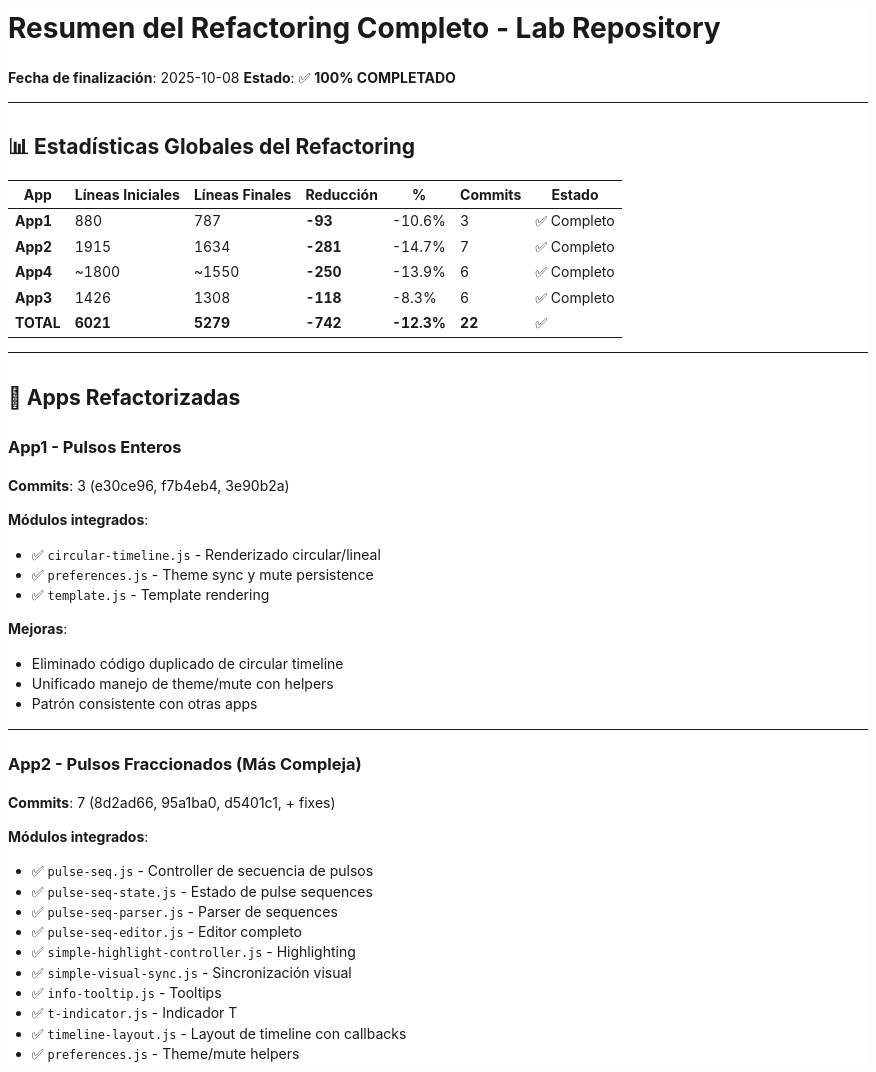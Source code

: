 # Resumen del Refactoring Completo - Lab Repository

**Fecha de finalización**: 2025-10-08
**Estado**: ✅ **100% COMPLETADO**

---

## 📊 Estadísticas Globales del Refactoring

| App | Líneas Iniciales | Líneas Finales | Reducción | % | Commits | Estado |
|-----|------------------|----------------|-----------|---|---------|--------|
| **App1** | 880 | 787 | **-93** | -10.6% | 3 | ✅ Completo |
| **App2** | 1915 | 1634 | **-281** | -14.7% | 7 | ✅ Completo |
| **App4** | ~1800 | ~1550 | **-250** | -13.9% | 6 | ✅ Completo |
| **App3** | 1426 | 1308 | **-118** | -8.3% | 6 | ✅ Completo |
| **TOTAL** | **6021** | **5279** | **-742** | **-12.3%** | **22** | ✅ |

---

## 🎯 Apps Refactorizadas

### App1 - Pulsos Enteros
**Commits**: 3 (e30ce96, f7b4eb4, 3e90b2a)

**Módulos integrados**:
- ✅ `circular-timeline.js` - Renderizado circular/lineal
- ✅ `preferences.js` - Theme sync y mute persistence
- ✅ `template.js` - Template rendering

**Mejoras**:
- Eliminado código duplicado de circular timeline
- Unificado manejo de theme/mute con helpers
- Patrón consistente con otras apps

---

### App2 - Pulsos Fraccionados (Más Compleja)
**Commits**: 7 (8d2ad66, 95a1ba0, d5401c1, + fixes)

**Módulos integrados**:
- ✅ `pulse-seq.js` - Controller de secuencia de pulsos
- ✅ `pulse-seq-state.js` - Estado de pulse sequences
- ✅ `pulse-seq-parser.js` - Parser de sequences
- ✅ `pulse-seq-editor.js` - Editor completo
- ✅ `simple-highlight-controller.js` - Highlighting
- ✅ `simple-visual-sync.js` - Sincronización visual
- ✅ `info-tooltip.js` - Tooltips
- ✅ `t-indicator.js` - Indicador T
- ✅ `timeline-layout.js` - Layout de timeline con callbacks
- ✅ `preferences.js` - Theme/mute helpers
